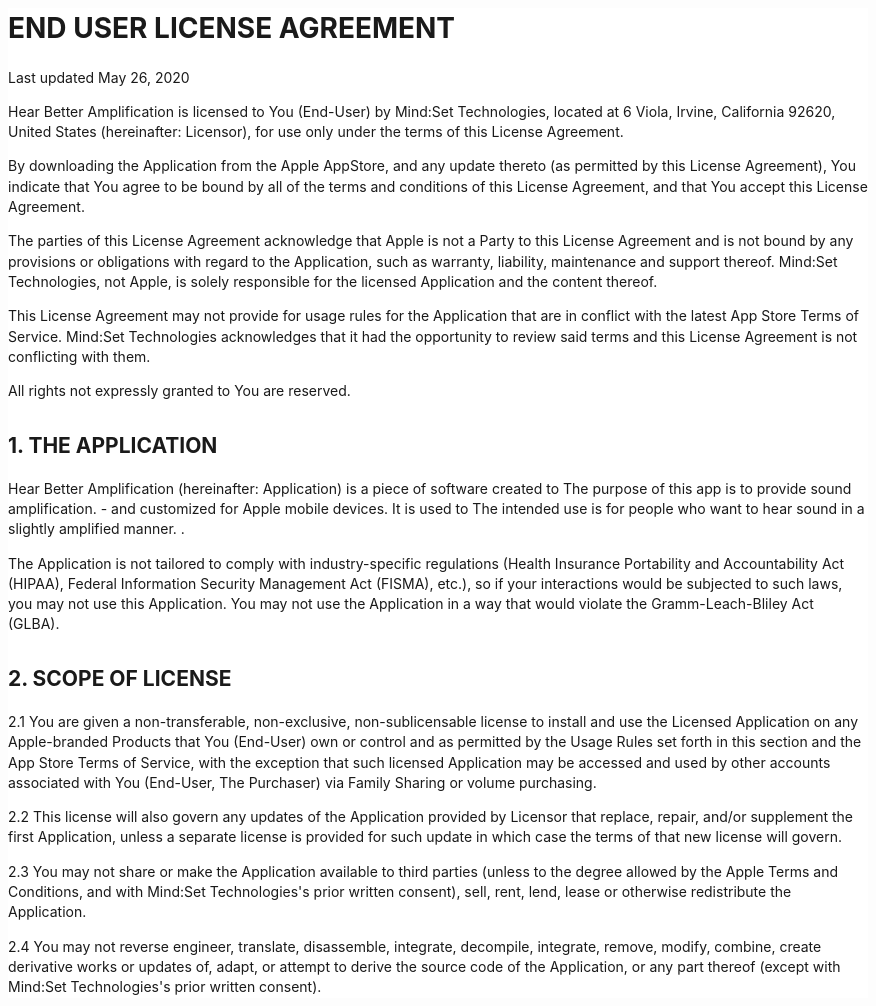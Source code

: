 # END USER LICENSE AGREEMENT

Last updated May 26, 2020



Hear Better Amplification is licensed to You (End-User) by Mind:Set Technologies, located at 6 Viola, Irvine, California 92620, United States (hereinafter: Licensor), for use only under the terms of this License Agreement.

By downloading the Application from the Apple AppStore, and any update thereto (as permitted by this License Agreement), You indicate that You agree to be bound by all of the terms and conditions of this License Agreement, and that You accept this License Agreement.

The parties of this License Agreement acknowledge that Apple is not a Party to this License Agreement and is not bound by any provisions or obligations with regard to the Application, such as warranty, liability, maintenance and support thereof. Mind:Set Technologies, not Apple, is solely responsible for the licensed Application and the content thereof.

This License Agreement may not provide for usage rules for the Application that are in conflict with the latest App Store Terms of Service. Mind:Set Technologies acknowledges that it had the opportunity to review said terms and this License Agreement is not conflicting with them.

All rights not expressly granted to You are reserved.


## 1. THE APPLICATION

Hear Better Amplification (hereinafter: Application) is a piece of software created to The purpose of this app is to provide sound amplification. - and customized for Apple mobile devices. It is used to The intended use is for people who want to hear sound in a slightly amplified manner. .

The Application is not tailored to comply with industry-specific regulations (Health Insurance Portability and Accountability Act (HIPAA), Federal Information Security Management Act (FISMA), etc.), so if your interactions would be subjected to such laws, you may not use this Application. You may not use the Application in a way that would violate the Gramm-Leach-Bliley Act (GLBA).


## 2. SCOPE OF LICENSE

2.1  You are given a non-transferable, non-exclusive, non-sublicensable license to install and use the Licensed Application on any Apple-branded Products that You (End-User) own or control and as permitted by the Usage Rules set forth in this section and the App Store Terms of Service, with the exception that such licensed Application may be accessed and used by other accounts associated with You (End-User, The Purchaser) via Family Sharing or volume purchasing.

2.2  This license will also govern any updates of the Application provided by Licensor that replace, repair, and/or supplement the first Application, unless a separate license is provided for such update in which case the terms of that new license will govern.

2.3  You may not share or make the Application available to third parties (unless to the degree allowed by the Apple Terms and Conditions, and with Mind:Set Technologies's prior written consent), sell, rent, lend, lease or otherwise redistribute the Application.

2.4  You may not reverse engineer, translate, disassemble, integrate, decompile, integrate, remove, modify, combine, create derivative works or updates of, adapt, or attempt to derive the source code of the Application, or any part thereof (except with Mind:Set Technologies's prior written consent).
